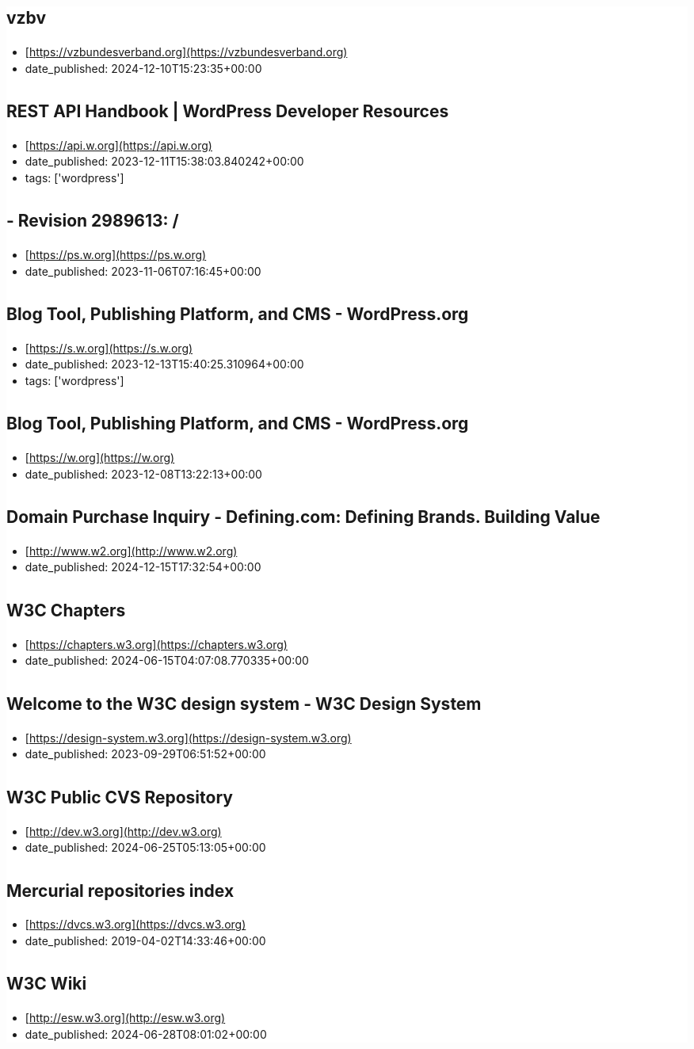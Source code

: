 ## vzbv
 - [https://vzbundesverband.org](https://vzbundesverband.org)
 - date_published: 2024-12-10T15:23:35+00:00

 ## REST API Handbook | WordPress Developer Resources
 - [https://api.w.org](https://api.w.org)
 - date_published: 2023-12-11T15:38:03.840242+00:00
 - tags: ['wordpress']

 ## - Revision 2989613: /
 - [https://ps.w.org](https://ps.w.org)
 - date_published: 2023-11-06T07:16:45+00:00

 ## Blog Tool, Publishing Platform, and CMS - WordPress.org
 - [https://s.w.org](https://s.w.org)
 - date_published: 2023-12-13T15:40:25.310964+00:00
 - tags: ['wordpress']

 ## Blog Tool, Publishing Platform, and CMS - WordPress.org
 - [https://w.org](https://w.org)
 - date_published: 2023-12-08T13:22:13+00:00

 ## Domain Purchase Inquiry - Defining.com: Defining Brands. Building Value
 - [http://www.w2.org](http://www.w2.org)
 - date_published: 2024-12-15T17:32:54+00:00

 ## W3C Chapters
 - [https://chapters.w3.org](https://chapters.w3.org)
 - date_published: 2024-06-15T04:07:08.770335+00:00

 ## Welcome to the W3C design system - W3C Design System
 - [https://design-system.w3.org](https://design-system.w3.org)
 - date_published: 2023-09-29T06:51:52+00:00

 ## W3C Public CVS Repository
 - [http://dev.w3.org](http://dev.w3.org)
 - date_published: 2024-06-25T05:13:05+00:00

 ## Mercurial repositories index
 - [https://dvcs.w3.org](https://dvcs.w3.org)
 - date_published: 2019-04-02T14:33:46+00:00

 ## W3C Wiki
 - [http://esw.w3.org](http://esw.w3.org)
 - date_published: 2024-06-28T08:01:02+00:00
